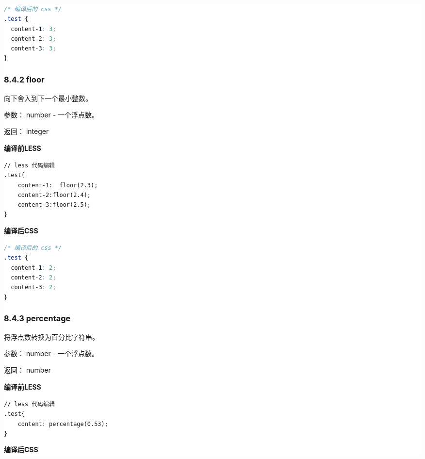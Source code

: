 ```css
/* 编译后的 css */
.test {
  content-1: 3;
  content-2: 3;
  content-3: 3;
}
```

### 8.4.2 floor

向下舍入到下一个最小整数。

参数： number - 一个浮点数。

返回： integer

**编译前LESS**

```less
// less 代码编辑
.test{
    content-1:  floor(2.3);
    content-2:floor(2.4);
    content-3:floor(2.5);
}
```

**编译后CSS**

```css
/* 编译后的 css */
.test {
  content-1: 2;
  content-2: 2;
  content-3: 2;
}
```

### 8.4.3 percentage

将浮点数转换为百分比字符串。

参数： number - 一个浮点数。

返回： number

**编译前LESS**

```less
// less 代码编辑
.test{
    content: percentage(0.53);
}
```

**编译后CSS**
